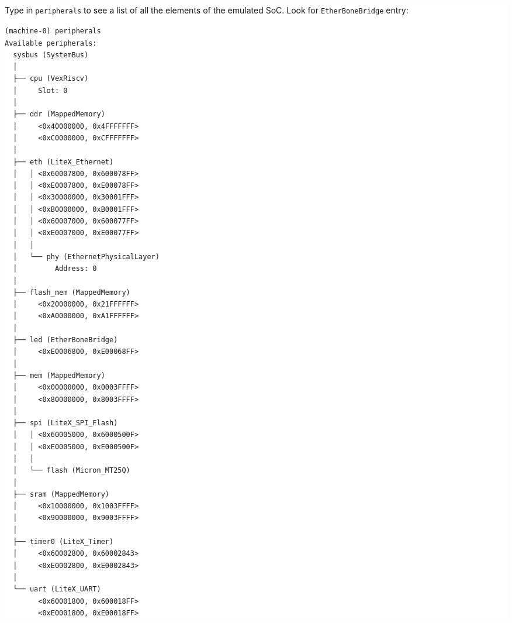 Type in `peripherals` to see a list of all the elements of the emulated SoC.
Look for `EtherBoneBridge` entry:

```
(machine-0) peripherals
Available peripherals:
  sysbus (SystemBus)
  │
  ├── cpu (VexRiscv)
  │     Slot: 0
  │
  ├── ddr (MappedMemory)
  │     <0x40000000, 0x4FFFFFFF>
  │     <0xC0000000, 0xCFFFFFFF>
  │
  ├── eth (LiteX_Ethernet)
  │   │ <0x60007800, 0x600078FF>
  │   │ <0xE0007800, 0xE00078FF>
  │   │ <0x30000000, 0x30001FFF>
  │   │ <0xB0000000, 0xB0001FFF>
  │   │ <0x60007000, 0x600077FF>
  │   │ <0xE0007000, 0xE00077FF>
  │   │
  │   └── phy (EthernetPhysicalLayer)
  │         Address: 0
  │
  ├── flash_mem (MappedMemory)
  │     <0x20000000, 0x21FFFFFF>
  │     <0xA0000000, 0xA1FFFFFF>
  │
  ├── led (EtherBoneBridge)
  │     <0xE0006800, 0xE00068FF>
  │
  ├── mem (MappedMemory)
  │     <0x00000000, 0x0003FFFF>
  │     <0x80000000, 0x8003FFFF>
  │
  ├── spi (LiteX_SPI_Flash)
  │   │ <0x60005000, 0x6000500F>
  │   │ <0xE0005000, 0xE000500F>
  │   │
  │   └── flash (Micron_MT25Q)
  │
  ├── sram (MappedMemory)
  │     <0x10000000, 0x1003FFFF>
  │     <0x90000000, 0x9003FFFF>
  │
  ├── timer0 (LiteX_Timer)
  │     <0x60002800, 0x60002843>
  │     <0xE0002800, 0xE0002843>
  │
  └── uart (LiteX_UART)
        <0x60001800, 0x600018FF>
        <0xE0001800, 0xE00018FF>
```
